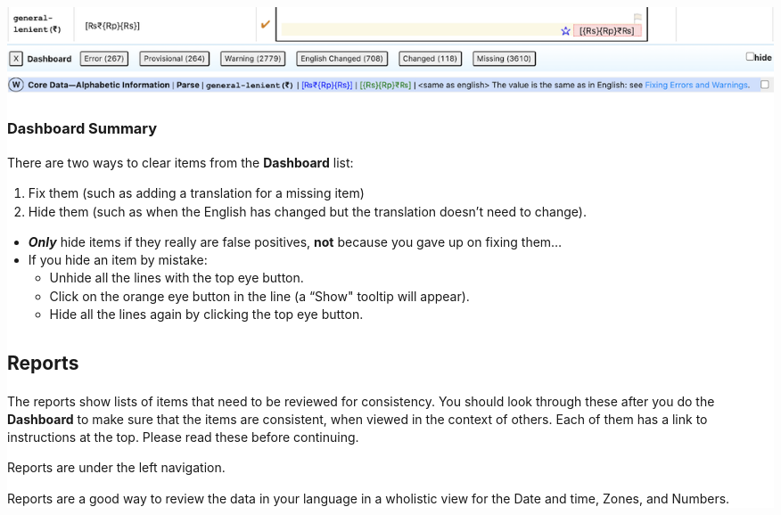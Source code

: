 
![alt-text](../../images/gettingStartedGuideWarning.png)

### Dashboard Summary

There are two ways to clear items from the **Dashboard** list:

1. Fix them (such as adding a translation for a missing item)
2. Hide them (such as when the English has changed but the translation doesn’t need to change).

- _**Only**_ hide items if they really are false positives, **not** because you gave up on fixing them…
- If you hide an item by mistake:
    - Unhide all the lines with the top eye button.
    - Click on the orange eye button in the line (a “Show" tooltip will appear).
    - Hide all the lines again by clicking the top eye button.

## Reports

The reports show lists of items that need to be reviewed for consistency. You should look through these after you do the **Dashboard** to make sure that the items are consistent, when viewed in the context of others. Each of them has a link to instructions at the top. Please read these before continuing.

Reports are under the left navigation.

Reports are a good way to review the data in your language in a wholistic view for the Date and time, Zones, and Numbers.
